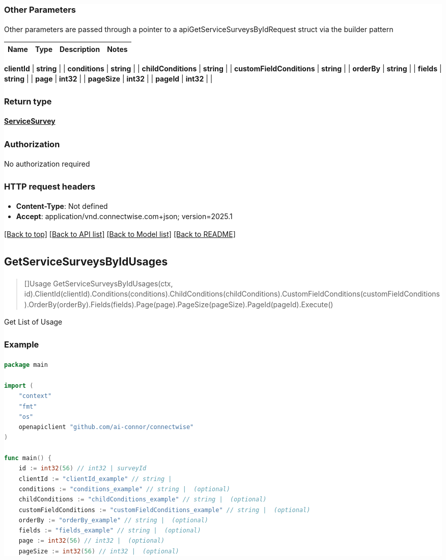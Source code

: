 ### Other Parameters

Other parameters are passed through a pointer to a apiGetServiceSurveysByIdRequest struct via the builder pattern


Name | Type | Description  | Notes
------------- | ------------- | ------------- | -------------

 **clientId** | **string** |  | 
 **conditions** | **string** |  | 
 **childConditions** | **string** |  | 
 **customFieldConditions** | **string** |  | 
 **orderBy** | **string** |  | 
 **fields** | **string** |  | 
 **page** | **int32** |  | 
 **pageSize** | **int32** |  | 
 **pageId** | **int32** |  | 

### Return type

[**ServiceSurvey**](ServiceSurvey.md)

### Authorization

No authorization required

### HTTP request headers

- **Content-Type**: Not defined
- **Accept**: application/vnd.connectwise.com+json; version=2025.1

[[Back to top]](#) [[Back to API list]](../README.md#documentation-for-api-endpoints)
[[Back to Model list]](../README.md#documentation-for-models)
[[Back to README]](../README.md)


## GetServiceSurveysByIdUsages

> []Usage GetServiceSurveysByIdUsages(ctx, id).ClientId(clientId).Conditions(conditions).ChildConditions(childConditions).CustomFieldConditions(customFieldConditions).OrderBy(orderBy).Fields(fields).Page(page).PageSize(pageSize).PageId(pageId).Execute()

Get List of Usage

### Example

```go
package main

import (
	"context"
	"fmt"
	"os"
	openapiclient "github.com/ai-connor/connectwise"
)

func main() {
	id := int32(56) // int32 | surveyId
	clientId := "clientId_example" // string | 
	conditions := "conditions_example" // string |  (optional)
	childConditions := "childConditions_example" // string |  (optional)
	customFieldConditions := "customFieldConditions_example" // string |  (optional)
	orderBy := "orderBy_example" // string |  (optional)
	fields := "fields_example" // string |  (optional)
	page := int32(56) // int32 |  (optional)
	pageSize := int32(56) // int32 |  (optional)
```